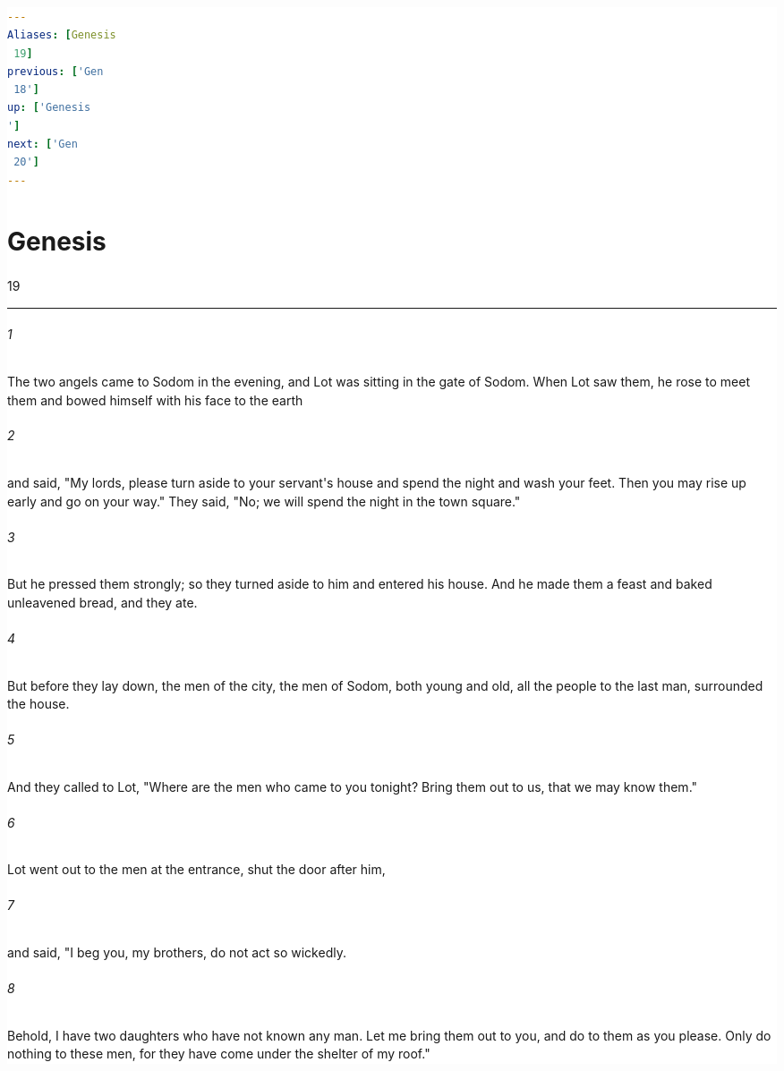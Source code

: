 ```yaml
---
Aliases: [Genesis
 19]
previous: ['Gen
 18']
up: ['Genesis
']
next: ['Gen
 20']
---
```

# Genesis
 19

***

 

###### 1 
The two angels came to Sodom in the evening, and Lot was sitting in the gate of Sodom. When Lot saw them, he rose to meet them and bowed himself with his face to the earth 
 

###### 2 
and said, "My lords, please turn aside to your servant's house and spend the night and wash your feet. Then you may rise up early and go on your way." They said, "No; we will spend the night in the town square." 
 

###### 3 
But he pressed them strongly; so they turned aside to him and entered his house. And he made them a feast and baked unleavened bread, and they ate.
 
 

###### 4 
But before they lay down, the men of the city, the men of Sodom, both young and old, all the people to the last man, surrounded the house. 
 

###### 5 
And they called to Lot, "Where are the men who came to you tonight? Bring them out to us, that we may know them." 
 

###### 6 
Lot went out to the men at the entrance, shut the door after him, 
 

###### 7 
and said, "I beg you, my brothers, do not act so wickedly. 
 

###### 8 
Behold, I have two daughters who have not known any man. Let me bring them out to you, and do to them as you please. Only do nothing to these men, for they have come under the shelter of my roof." 
 